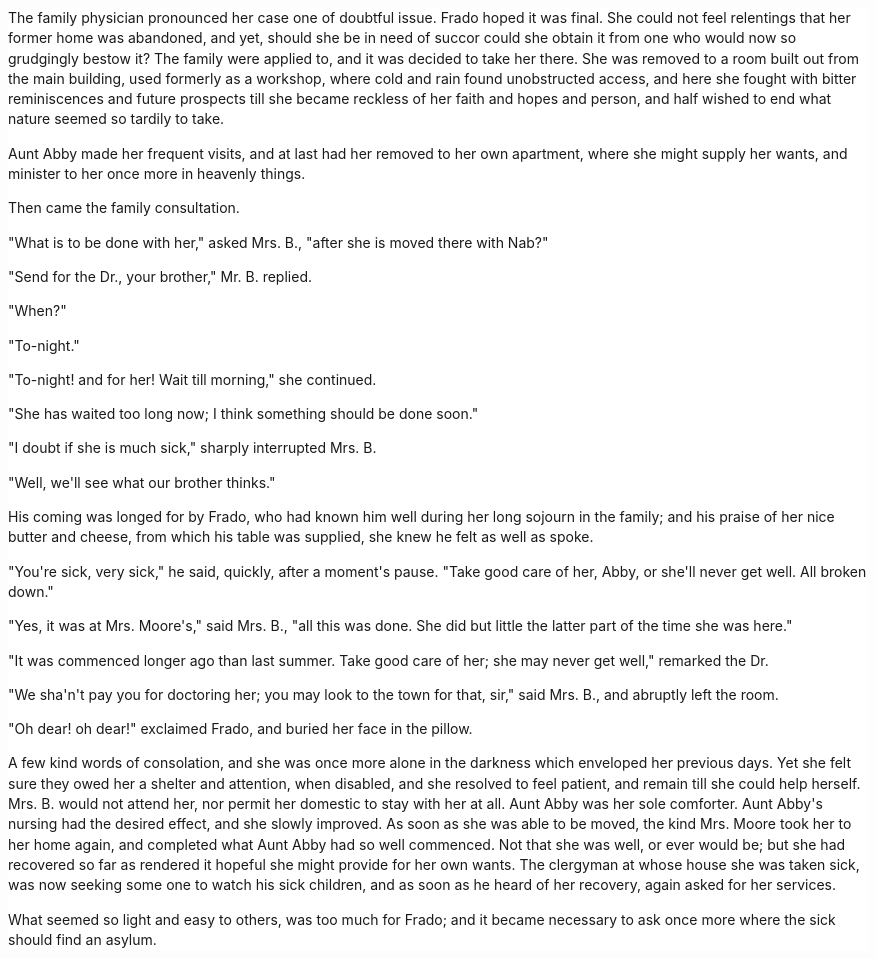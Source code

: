 The family physician pronounced her case one of doubtful issue. Frado hoped it was final. She could not feel relentings that her former home was abandoned, and yet, should she be in need of succor could she obtain it from one who would now so grudgingly bestow it? The family were applied to, and it was decided to take her there. She was removed to a room built out from the main building, used formerly as a workshop, where cold and rain found unobstructed access, and here she fought with bitter reminiscences and future prospects till she became reckless of her faith and hopes and person, and half wished to end what nature seemed so tardily to take.

Aunt Abby made her frequent visits, and at last had her removed to her own apartment, where she might supply her wants, and minister to her once more in heavenly things.

Then came the family consultation.

"What is to be done with her," asked Mrs. B., "after she is moved there with Nab?"

"Send for the Dr., your brother," Mr. B. replied.

"When?"

"To-night."

"To-night! and for her! Wait till morning," she continued.

"She has waited too long now; I think something should be done soon."

"I doubt if she is much sick," sharply interrupted Mrs. B.

"Well, we'll see what our brother thinks."

His coming was longed for by Frado, who had known him well during her long sojourn in the family; and his praise of her nice butter and cheese, from which his table was supplied, she knew he felt as well as spoke.

"You're sick, very sick," he said, quickly, after a moment's pause. "Take good care of her, Abby, or she'll never get well. All broken down."

"Yes, it was at Mrs. Moore's," said Mrs. B., "all this was done. She did but little the latter part of the time she was here."

"It was commenced longer ago than last summer. Take good care of her; she may never get well," remarked the Dr.

"We sha'n't pay you for doctoring her; you may look to the town for that, sir," said Mrs. B., and abruptly left the room.

"Oh dear! oh dear!" exclaimed Frado, and buried her face in the pillow.

A few kind words of consolation, and she was once more alone in the darkness which enveloped her previous days. Yet she felt sure they owed her a shelter and attention, when disabled, and she resolved to feel patient, and remain till she could help herself. Mrs. B. would not attend her, nor permit her domestic to stay with her at all. Aunt Abby was her sole comforter. Aunt Abby's nursing had the desired effect, and she slowly improved. As soon as she was able to be moved, the kind Mrs. Moore took her to her home again, and completed what Aunt Abby had so well commenced. Not that she was well, or ever would be; but she had recovered so far as rendered it hopeful she might provide for her own wants. The clergyman at whose house she was taken sick, was now seeking some one to watch his sick children, and as soon as he heard of her recovery, again asked for her services.

What seemed so light and easy to others, was too much for Frado; and it became necessary to ask once more where the sick should find an asylum.
